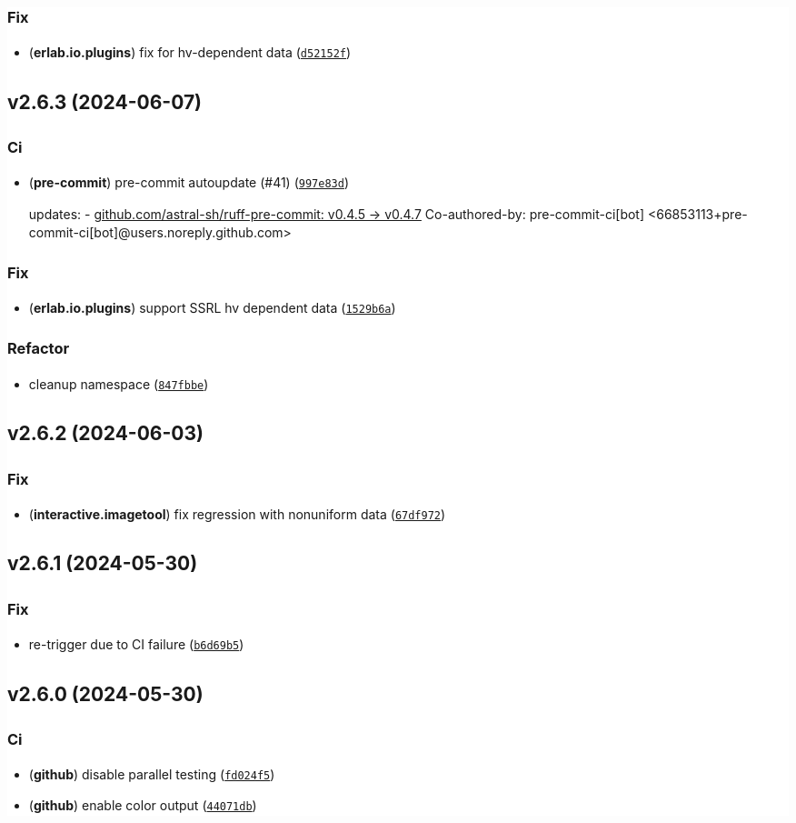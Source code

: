 ### Fix

* (**erlab.io.plugins**) fix for hv-dependent data ([`d52152f`](https://github.com/kmnhan/erlabpy/commit/d52152f24807b9334ad5ffcc22c45a4af7a8d9ec))


## v2.6.3 (2024-06-07)

### Ci

* (**pre-commit**) pre-commit autoupdate (#41) ([`997e83d`](https://github.com/kmnhan/erlabpy/commit/997e83d1cd8c9b42d4072aa147ea55fcee7cb6ae))

  updates: - [github.com/astral-sh/ruff-pre-commit: v0.4.5 → v0.4.7](https://github.com/astral-sh/ruff-pre-commit/compare/v0.4.5...v0.4.7)
  Co-authored-by: pre-commit-ci[bot] &lt;66853113+pre-commit-ci[bot]@users.noreply.github.com&gt;

### Fix

* (**erlab.io.plugins**) support SSRL hv dependent data ([`1529b6a`](https://github.com/kmnhan/erlabpy/commit/1529b6a0af43f09c51691ad8bebf9208d421940a))

### Refactor

* cleanup namespace ([`847fbbe`](https://github.com/kmnhan/erlabpy/commit/847fbbe4975b507905dc85ca5ae75fe16f5f887e))


## v2.6.2 (2024-06-03)

### Fix

* (**interactive.imagetool**) fix regression with nonuniform data ([`67df972`](https://github.com/kmnhan/erlabpy/commit/67df9720193611816e2a562ce71d080fccbbec5e))


## v2.6.1 (2024-05-30)

### Fix

* re-trigger due to CI failure ([`b6d69b5`](https://github.com/kmnhan/erlabpy/commit/b6d69b556e3d0dbe6d8d71596e32d9d7cfdc5267))


## v2.6.0 (2024-05-30)

### Ci

* (**github**) disable parallel testing ([`fd024f5`](https://github.com/kmnhan/erlabpy/commit/fd024f5f1d6870ff6c30ee32ee8c3a708245a958))

* (**github**) enable color output ([`44071db`](https://github.com/kmnhan/erlabpy/commit/44071db669e66a39d025d23d63962399c59d9e1b))
